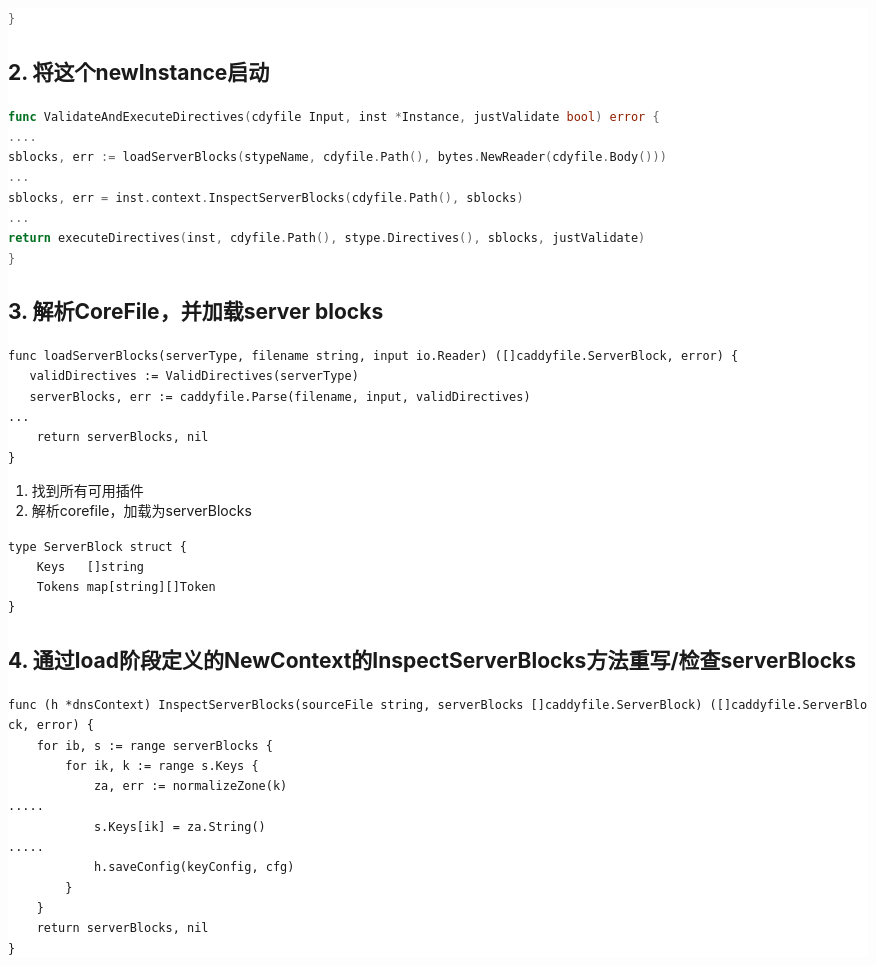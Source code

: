 ```go
}
```



## 2. 将这个newInstance启动

```go
func ValidateAndExecuteDirectives(cdyfile Input, inst *Instance, justValidate bool) error {
....
sblocks, err := loadServerBlocks(stypeName, cdyfile.Path(), bytes.NewReader(cdyfile.Body()))
...
sblocks, err = inst.context.InspectServerBlocks(cdyfile.Path(), sblocks)
...
return executeDirectives(inst, cdyfile.Path(), stype.Directives(), sblocks, justValidate)
}
```

## 3. 解析CoreFile，并加载server blocks

```
func loadServerBlocks(serverType, filename string, input io.Reader) ([]caddyfile.ServerBlock, error) {
   validDirectives := ValidDirectives(serverType)
   serverBlocks, err := caddyfile.Parse(filename, input, validDirectives)
...
	return serverBlocks, nil
}
```

1. 找到所有可用插件
2. 解析corefile，加载为serverBlocks

```
type ServerBlock struct {
	Keys   []string
	Tokens map[string][]Token
}
```

## 4. 通过load阶段定义的NewContext的InspectServerBlocks方法重写/检查serverBlocks

```
func (h *dnsContext) InspectServerBlocks(sourceFile string, serverBlocks []caddyfile.ServerBlock) ([]caddyfile.ServerBlock, error) {
	for ib, s := range serverBlocks {
		for ik, k := range s.Keys {
			za, err := normalizeZone(k)
.....
			s.Keys[ik] = za.String()
.....
			h.saveConfig(keyConfig, cfg)
		}
	}
	return serverBlocks, nil
}
```
